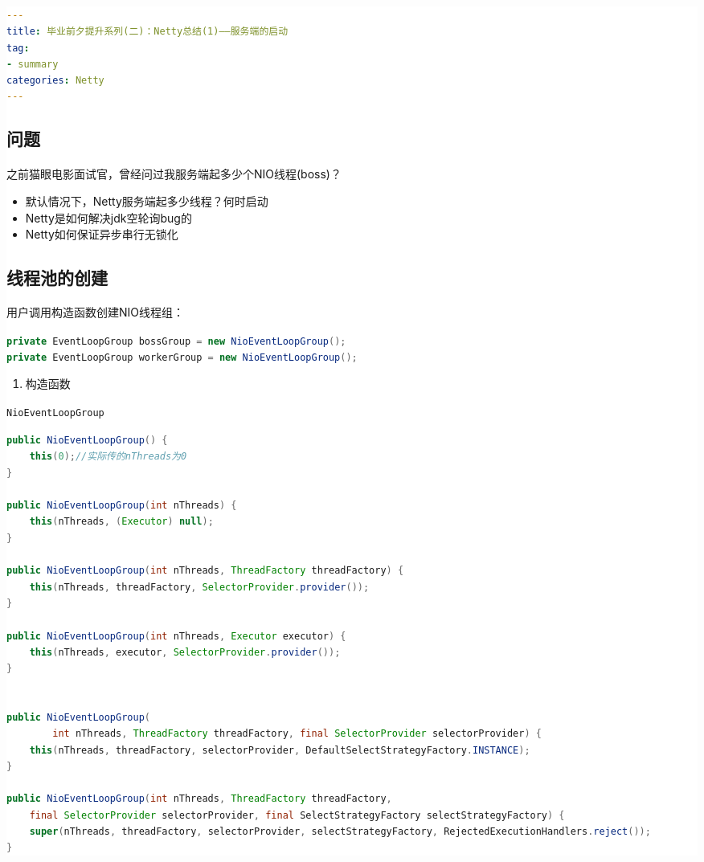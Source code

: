 ```yaml
---
title: 毕业前夕提升系列(二)：Netty总结(1)——服务端的启动
tag: 
- summary
categories: Netty
---
```


## 问题

之前猫眼电影面试官，曾经问过我服务端起多少个NIO线程(boss)？

*   默认情况下，Netty服务端起多少线程？何时启动
*   Netty是如何解决jdk空轮询bug的
*   Netty如何保证异步串行无锁化





## 线程池的创建

用户调用构造函数创建NIO线程组：

```java
private EventLoopGroup bossGroup = new NioEventLoopGroup();
private EventLoopGroup workerGroup = new NioEventLoopGroup();
```



1. 构造函数

``NioEventLoopGroup``

```java
public NioEventLoopGroup() {
    this(0);//实际传的nThreads为0
}

public NioEventLoopGroup(int nThreads) {
    this(nThreads, (Executor) null);
}

public NioEventLoopGroup(int nThreads, ThreadFactory threadFactory) {
    this(nThreads, threadFactory, SelectorProvider.provider());
}

public NioEventLoopGroup(int nThreads, Executor executor) {
    this(nThreads, executor, SelectorProvider.provider());
}


public NioEventLoopGroup(
        int nThreads, ThreadFactory threadFactory, final SelectorProvider selectorProvider) {
    this(nThreads, threadFactory, selectorProvider, DefaultSelectStrategyFactory.INSTANCE);
}

public NioEventLoopGroup(int nThreads, ThreadFactory threadFactory,
    final SelectorProvider selectorProvider, final SelectStrategyFactory selectStrategyFactory) {
    super(nThreads, threadFactory, selectorProvider, selectStrategyFactory, RejectedExecutionHandlers.reject());
}
```
